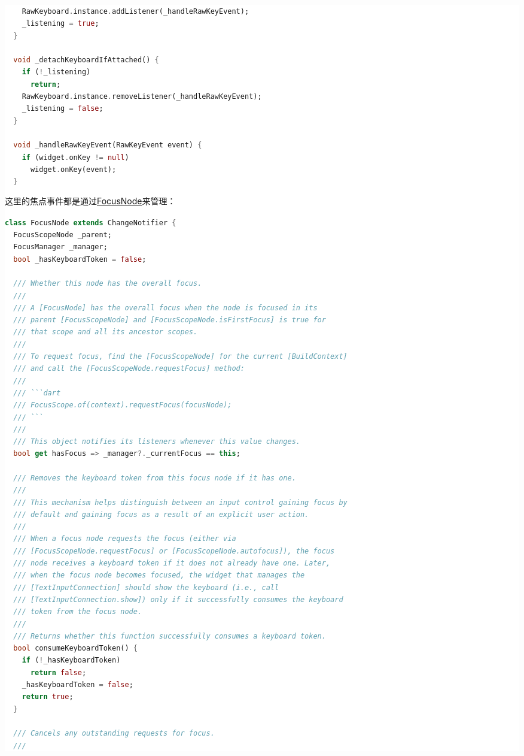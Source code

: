 ~~~dart
    RawKeyboard.instance.addListener(_handleRawKeyEvent);
    _listening = true;
  }

  void _detachKeyboardIfAttached() {
    if (!_listening)
      return;
    RawKeyboard.instance.removeListener(_handleRawKeyEvent);
    _listening = false;
  }

  void _handleRawKeyEvent(RawKeyEvent event) {
    if (widget.onKey != null)
      widget.onKey(event);
  }
~~~
这里的焦点事件都是通过[FocusNode](https://github.com/flutter/flutter/blob/master/packages/flutter/lib/src/widgets/focus_manager.dart)来管理：
~~~dart
class FocusNode extends ChangeNotifier {
  FocusScopeNode _parent;
  FocusManager _manager;
  bool _hasKeyboardToken = false;

  /// Whether this node has the overall focus.
  ///
  /// A [FocusNode] has the overall focus when the node is focused in its
  /// parent [FocusScopeNode] and [FocusScopeNode.isFirstFocus] is true for
  /// that scope and all its ancestor scopes.
  ///
  /// To request focus, find the [FocusScopeNode] for the current [BuildContext]
  /// and call the [FocusScopeNode.requestFocus] method:
  ///
  /// ```dart
  /// FocusScope.of(context).requestFocus(focusNode);
  /// ```
  ///
  /// This object notifies its listeners whenever this value changes.
  bool get hasFocus => _manager?._currentFocus == this;

  /// Removes the keyboard token from this focus node if it has one.
  ///
  /// This mechanism helps distinguish between an input control gaining focus by
  /// default and gaining focus as a result of an explicit user action.
  ///
  /// When a focus node requests the focus (either via
  /// [FocusScopeNode.requestFocus] or [FocusScopeNode.autofocus]), the focus
  /// node receives a keyboard token if it does not already have one. Later,
  /// when the focus node becomes focused, the widget that manages the
  /// [TextInputConnection] should show the keyboard (i.e., call
  /// [TextInputConnection.show]) only if it successfully consumes the keyboard
  /// token from the focus node.
  ///
  /// Returns whether this function successfully consumes a keyboard token.
  bool consumeKeyboardToken() {
    if (!_hasKeyboardToken)
      return false;
    _hasKeyboardToken = false;
    return true;
  }

  /// Cancels any outstanding requests for focus.
  ///
~~~